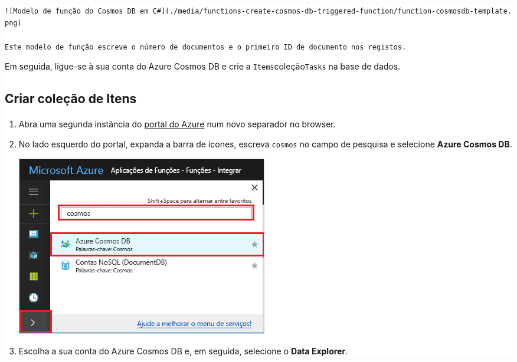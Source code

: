     ![Modelo de função do Cosmos DB em C#](./media/functions-create-cosmos-db-triggered-function/function-cosmosdb-template.png)

    Este modelo de função escreve o número de documentos e o primeiro ID de documento nos registos.

Em seguida, ligue-se à sua conta do Azure Cosmos DB e crie a `Items`coleção`Tasks` na base de dados.

## <a name="create-the-items-collection"></a>Criar coleção de Itens

1. Abra uma segunda instância do [portal do Azure](https://portal.azure.com) num novo separador no browser.

1. No lado esquerdo do portal, expanda a barra de ícones, escreva `cosmos` no campo de pesquisa e selecione **Azure Cosmos DB**.

    ![Procurar o serviço Azure Cosmos DB](./media/functions-create-cosmos-db-triggered-function/functions-search-cosmos-db.png)

1. Escolha a sua conta do Azure Cosmos DB e, em seguida, selecione o **Data Explorer**. 
